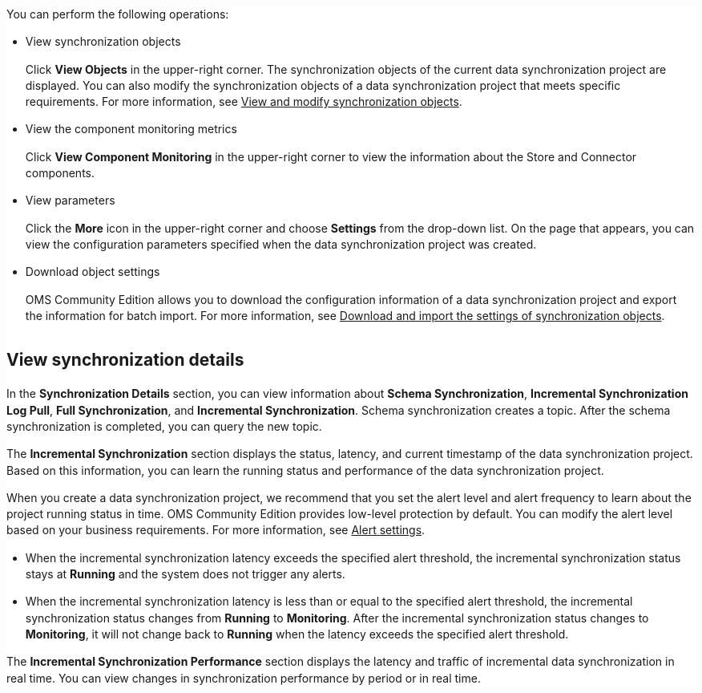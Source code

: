 You can perform the following operations:

* View synchronization objects

   Click **View Objects** in the upper-right corner. The synchronization objects of the current data synchronization project are displayed. You can also modify the synchronization objects of a data synchronization project that meets specific requirements. For more information, see [View and modify synchronization objects](../11.manage-a-data-synchronization-projects/2.view-and-modify-objects-to-be-synchronized.md).

* View the component monitoring metrics

   Click **View Component Monitoring** in the upper-right corner to view the information about the Store and Connector components.

* View parameters

   Click the **More** icon in the upper-right corner and choose **Settings** from the drop-down list. On the page that appears, you can view the configuration parameters specified when the data synchronization project was created.

* Download object settings

   OMS Community Edition allows you to download the configuration information of a data synchronization project and export the information for batch import. For more information, see [Download and import the settings of synchronization objects](../11.manage-a-data-synchronization-projects/6.download-and-import-the-settings-of-synchronization-objects.md).

## View synchronization details

In the **Synchronization Details** section, you can view information about **Schema Synchronization**, **Incremental Synchronization Log Pull**, **Full Synchronization**, and **Incremental Synchronization**. Schema synchronization creates a topic. After the schema synchronization is completed, you can query the new topic.

The **Incremental Synchronization** section displays the status, latency, and current timestamp of the data synchronization project. Based on this information, you can learn the running status and performance of the data synchronization project.

When you create a data synchronization project, we recommend that you set the alert level and alert frequency to learn about the project running status in time. OMS Community Edition provides low-level protection by default. You can modify the alert level based on your business requirements. For more information, see [Alert settings](../../10.system-management/2.alert-center/3.manage-alert-settings.md).

* When the incremental synchronization latency exceeds the specified alert threshold, the incremental synchronization status stays at **Running** and the system does not trigger any alerts.

* When the incremental synchronization latency is less than or equal to the specified alert threshold, the incremental synchronization status changes from **Running** to **Monitoring**. After the incremental synchronization status changes to **Monitoring**, it will not change back to **Running** when the latency exceeds the specified alert threshold.

The **Incremental Synchronization Performance** section displays the latency and traffic of incremental data synchronization in real time. You can view changes in synchronization performance by period or in real time.
